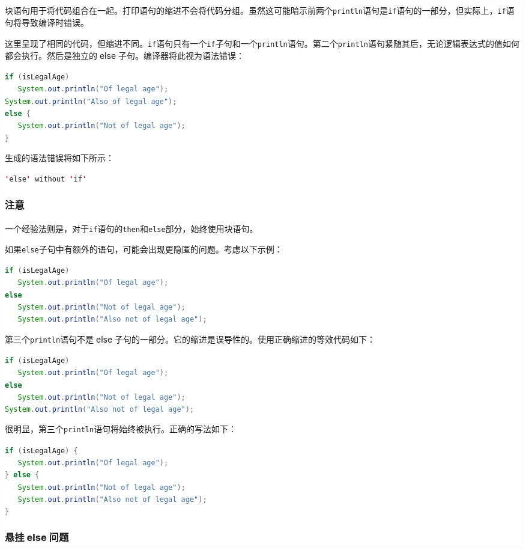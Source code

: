 块语句用于将代码组合在一起。打印语句的缩进不会将代码分组。虽然这可能暗示前两个`println`语句是`if`语句的一部分，但实际上，`if`语句将导致编译时错误。

这里呈现了相同的代码，但缩进不同。`if`语句只有一个`if`子句和一个`println`语句。第二个`println`语句紧随其后，无论逻辑表达式的值如何都会执行。然后是独立的 else 子句。编译器将此视为语法错误：

```java
if (isLegalAge) 
   System.out.println("Of legal age");
System.out.println("Also of legal age");
else {
   System.out.println("Not of legal age");
}
```

生成的语法错误将如下所示：

```java
'else' without 'if'

```

### 注意

一个经验法则是，对于`if`语句的`then`和`else`部分，始终使用块语句。

如果`else`子句中有额外的语句，可能会出现更隐匿的问题。考虑以下示例：

```java
if (isLegalAge) 
   System.out.println("Of legal age");
else
   System.out.println("Not of legal age");
   System.out.println("Also not of legal age");
```

第三个`println`语句不是 else 子句的一部分。它的缩进是误导性的。使用正确缩进的等效代码如下：

```java
if (isLegalAge) 
   System.out.println("Of legal age");
else 
   System.out.println("Not of legal age");
System.out.println("Also not of legal age");
```

很明显，第三个`println`语句将始终被执行。正确的写法如下：

```java
if (isLegalAge) {
   System.out.println("Of legal age");
} else {
   System.out.println("Not of legal age");
   System.out.println("Also not of legal age");
}
```

### 悬挂 else 问题
